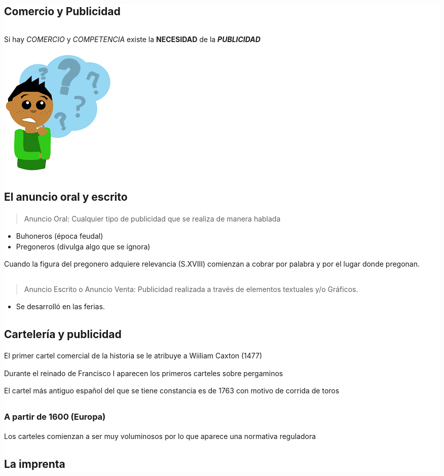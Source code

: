 

## Comercio y Publicidad

##

Si hay *COMERCIO* y *COMPETENCIA* existe la **NECESIDAD** de la ***PUBLICIDAD***

![](images/necesidad.webp)

## El anuncio oral y escrito
> Anuncio Oral: Cualquier tipo de publicidad que se realiza de manera hablada

* Buhoneros (época feudal)
* Pregoneros (divulga algo que se ignora)

Cuando la figura del pregonero adquiere relevancia (S.XVIII) comienzan a cobrar por palabra y por el lugar donde pregonan.

##
> Anuncio Escrito o Anuncio Venta: Publicidad realizada a través de elementos textuales y/o Gráficos. 

* Se desarrolló en las ferias.


## Cartelería y publicidad

El primer cartel comercial de la historia se le atribuye a Wiiliam Caxton (1477)

Durante el reinado de Francisco I aparecen los primeros carteles sobre pergaminos

El cartel más antiguo español del que se tiene constancia es de 1763 con motivo de corrida de toros
 
##

### A partir de 1600 (Europa)

Los carteles comienzan a ser muy voluminosos por lo que aparece una normativa reguladora

## La imprenta
